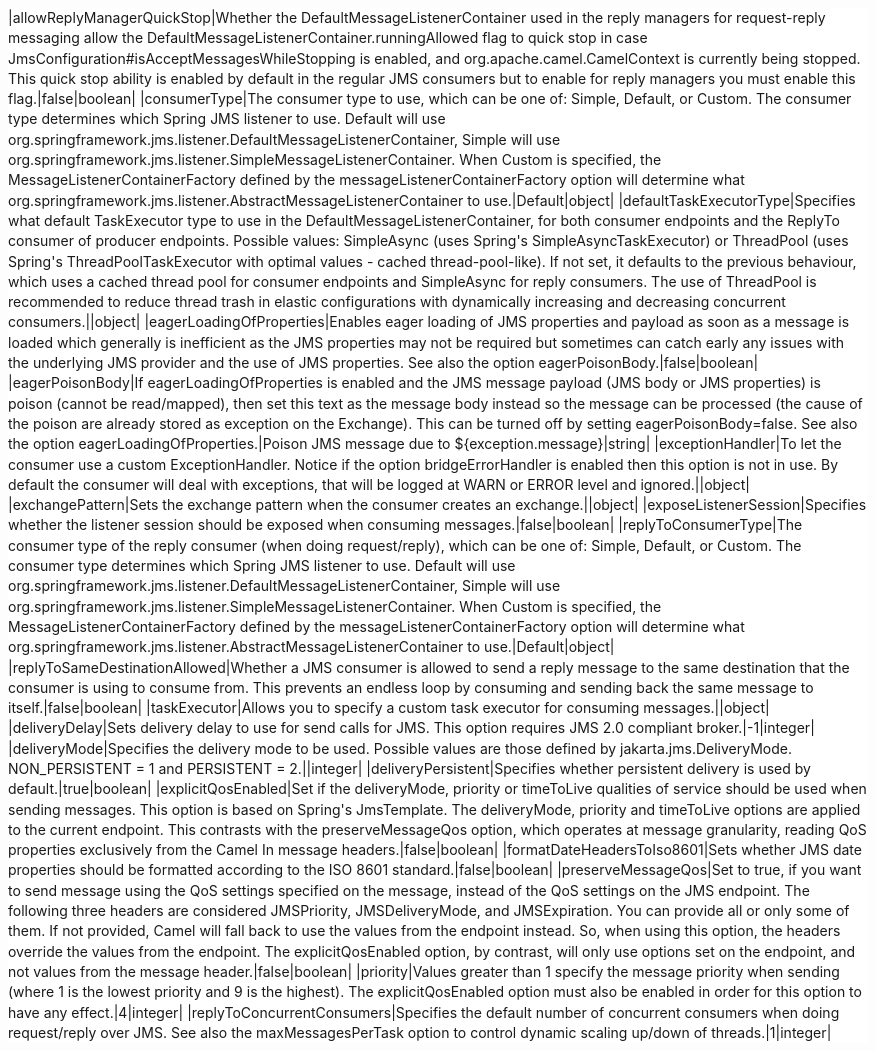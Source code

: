 |allowReplyManagerQuickStop|Whether the DefaultMessageListenerContainer used in the reply managers for request-reply messaging allow the DefaultMessageListenerContainer.runningAllowed flag to quick stop in case JmsConfiguration#isAcceptMessagesWhileStopping is enabled, and org.apache.camel.CamelContext is currently being stopped. This quick stop ability is enabled by default in the regular JMS consumers but to enable for reply managers you must enable this flag.|false|boolean|
|consumerType|The consumer type to use, which can be one of: Simple, Default, or Custom. The consumer type determines which Spring JMS listener to use. Default will use org.springframework.jms.listener.DefaultMessageListenerContainer, Simple will use org.springframework.jms.listener.SimpleMessageListenerContainer. When Custom is specified, the MessageListenerContainerFactory defined by the messageListenerContainerFactory option will determine what org.springframework.jms.listener.AbstractMessageListenerContainer to use.|Default|object|
|defaultTaskExecutorType|Specifies what default TaskExecutor type to use in the DefaultMessageListenerContainer, for both consumer endpoints and the ReplyTo consumer of producer endpoints. Possible values: SimpleAsync (uses Spring's SimpleAsyncTaskExecutor) or ThreadPool (uses Spring's ThreadPoolTaskExecutor with optimal values - cached thread-pool-like). If not set, it defaults to the previous behaviour, which uses a cached thread pool for consumer endpoints and SimpleAsync for reply consumers. The use of ThreadPool is recommended to reduce thread trash in elastic configurations with dynamically increasing and decreasing concurrent consumers.||object|
|eagerLoadingOfProperties|Enables eager loading of JMS properties and payload as soon as a message is loaded which generally is inefficient as the JMS properties may not be required but sometimes can catch early any issues with the underlying JMS provider and the use of JMS properties. See also the option eagerPoisonBody.|false|boolean|
|eagerPoisonBody|If eagerLoadingOfProperties is enabled and the JMS message payload (JMS body or JMS properties) is poison (cannot be read/mapped), then set this text as the message body instead so the message can be processed (the cause of the poison are already stored as exception on the Exchange). This can be turned off by setting eagerPoisonBody=false. See also the option eagerLoadingOfProperties.|Poison JMS message due to ${exception.message}|string|
|exceptionHandler|To let the consumer use a custom ExceptionHandler. Notice if the option bridgeErrorHandler is enabled then this option is not in use. By default the consumer will deal with exceptions, that will be logged at WARN or ERROR level and ignored.||object|
|exchangePattern|Sets the exchange pattern when the consumer creates an exchange.||object|
|exposeListenerSession|Specifies whether the listener session should be exposed when consuming messages.|false|boolean|
|replyToConsumerType|The consumer type of the reply consumer (when doing request/reply), which can be one of: Simple, Default, or Custom. The consumer type determines which Spring JMS listener to use. Default will use org.springframework.jms.listener.DefaultMessageListenerContainer, Simple will use org.springframework.jms.listener.SimpleMessageListenerContainer. When Custom is specified, the MessageListenerContainerFactory defined by the messageListenerContainerFactory option will determine what org.springframework.jms.listener.AbstractMessageListenerContainer to use.|Default|object|
|replyToSameDestinationAllowed|Whether a JMS consumer is allowed to send a reply message to the same destination that the consumer is using to consume from. This prevents an endless loop by consuming and sending back the same message to itself.|false|boolean|
|taskExecutor|Allows you to specify a custom task executor for consuming messages.||object|
|deliveryDelay|Sets delivery delay to use for send calls for JMS. This option requires JMS 2.0 compliant broker.|-1|integer|
|deliveryMode|Specifies the delivery mode to be used. Possible values are those defined by jakarta.jms.DeliveryMode. NON\_PERSISTENT = 1 and PERSISTENT = 2.||integer|
|deliveryPersistent|Specifies whether persistent delivery is used by default.|true|boolean|
|explicitQosEnabled|Set if the deliveryMode, priority or timeToLive qualities of service should be used when sending messages. This option is based on Spring's JmsTemplate. The deliveryMode, priority and timeToLive options are applied to the current endpoint. This contrasts with the preserveMessageQos option, which operates at message granularity, reading QoS properties exclusively from the Camel In message headers.|false|boolean|
|formatDateHeadersToIso8601|Sets whether JMS date properties should be formatted according to the ISO 8601 standard.|false|boolean|
|preserveMessageQos|Set to true, if you want to send message using the QoS settings specified on the message, instead of the QoS settings on the JMS endpoint. The following three headers are considered JMSPriority, JMSDeliveryMode, and JMSExpiration. You can provide all or only some of them. If not provided, Camel will fall back to use the values from the endpoint instead. So, when using this option, the headers override the values from the endpoint. The explicitQosEnabled option, by contrast, will only use options set on the endpoint, and not values from the message header.|false|boolean|
|priority|Values greater than 1 specify the message priority when sending (where 1 is the lowest priority and 9 is the highest). The explicitQosEnabled option must also be enabled in order for this option to have any effect.|4|integer|
|replyToConcurrentConsumers|Specifies the default number of concurrent consumers when doing request/reply over JMS. See also the maxMessagesPerTask option to control dynamic scaling up/down of threads.|1|integer|